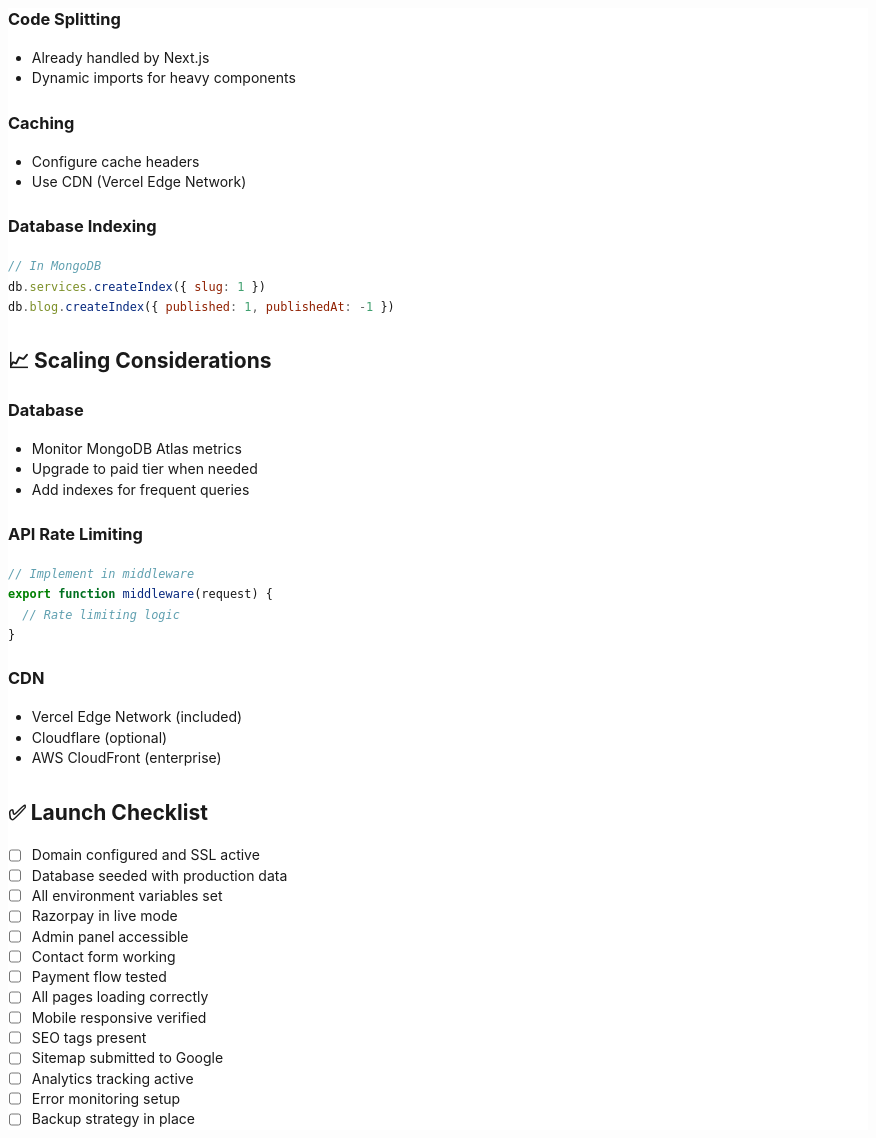 ### Code Splitting

- Already handled by Next.js
- Dynamic imports for heavy components

### Caching

- Configure cache headers
- Use CDN (Vercel Edge Network)

### Database Indexing

```javascript
// In MongoDB
db.services.createIndex({ slug: 1 })
db.blog.createIndex({ published: 1, publishedAt: -1 })
```

## 📈 Scaling Considerations

### Database

- Monitor MongoDB Atlas metrics
- Upgrade to paid tier when needed
- Add indexes for frequent queries

### API Rate Limiting

```typescript
// Implement in middleware
export function middleware(request) {
  // Rate limiting logic
}
```

### CDN

- Vercel Edge Network (included)
- Cloudflare (optional)
- AWS CloudFront (enterprise)

## ✅ Launch Checklist

- [ ] Domain configured and SSL active
- [ ] Database seeded with production data
- [ ] All environment variables set
- [ ] Razorpay in live mode
- [ ] Admin panel accessible
- [ ] Contact form working
- [ ] Payment flow tested
- [ ] All pages loading correctly
- [ ] Mobile responsive verified
- [ ] SEO tags present
- [ ] Sitemap submitted to Google
- [ ] Analytics tracking active
- [ ] Error monitoring setup
- [ ] Backup strategy in place

